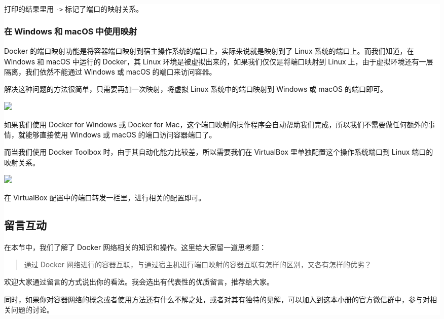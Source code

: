 打印的结果里用 `->` 标记了端口的映射关系。

### 在 Windows 和 macOS 中使用映射

Docker 的端口映射功能是将容器端口映射到宿主操作系统的端口上，实际来说就是映射到了 Linux 系统的端口上。而我们知道，在 Windows 和 macOS 中运行的 Docker，其 Linux 环境是被虚拟出来的，如果我们仅仅是将端口映射到 Linux 上，由于虚拟环境还有一层隔离，我们依然不能通过 Windows 或 macOS 的端口来访问容器。

解决这种问题的方法很简单，只需要再加一次映射，将虚拟 Linux 系统中的端口映射到 Windows 或 macOS 的端口即可。

![](https://user-gold-cdn.xitu.io/2018/9/23/166053965573b1f4)

如果我们使用 Docker for Windows 或 Docker for Mac，这个端口映射的操作程序会自动帮助我们完成，所以我们不需要做任何额外的事情，就能够直接使用 Windows 或 macOS 的端口访问容器端口了。

而当我们使用 Docker Toolbox 时，由于其自动化能力比较差，所以需要我们在 VirtualBox 里单独配置这个操作系统端口到 Linux 端口的映射关系。

![](https://user-gold-cdn.xitu.io/2018/9/23/166053d78b8b1f5c?w=644&h=392&f=png&s=79314)

在 VirtualBox 配置中的端口转发一栏里，进行相关的配置即可。

## 留言互动

在本节中，我们了解了 Docker 网络相关的知识和操作。这里给大家留一道思考题：

> 通过 Docker 网络进行的容器互联，与通过宿主机进行端口映射的容器互联有怎样的区别，又各有怎样的优劣？

欢迎大家通过留言的方式说出你的看法。我会选出有代表性的优质留言，推荐给大家。

同时，如果你对容器网络的概念或者使用方法还有什么不解之处，或者对其有独特的见解，可以加入到这本小册的官方微信群中，参与对相关问题的讨论。